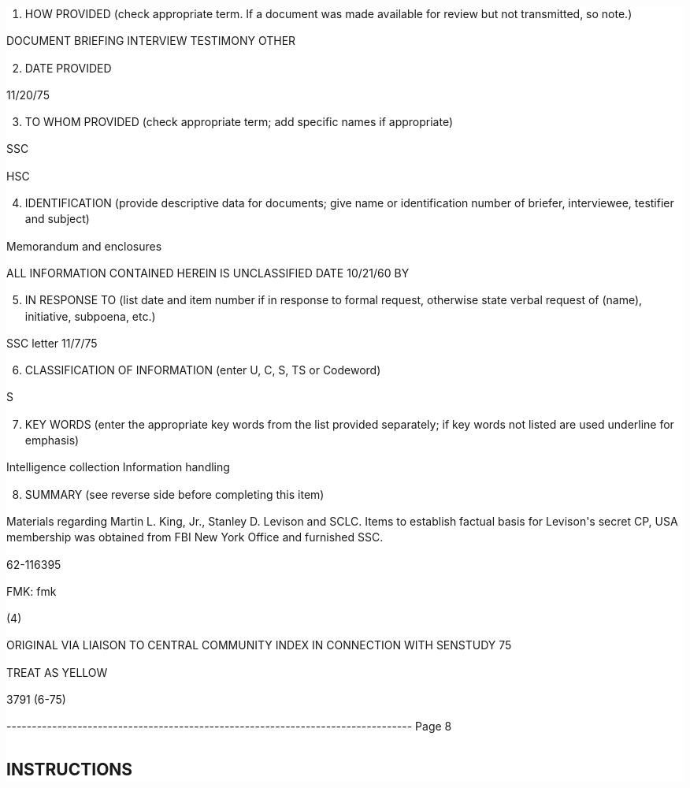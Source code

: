 1. HOW PROVIDED (check appropriate term. If a document was made available for review but not transmitted, so note.)

DOCUMENT BRIEFING INTERVIEW TESTIMONY OTHER

2. DATE PROVIDED

11/20/75

3. TO WHOM PROVIDED (check appropriate term; add specific names if appropriate)

SSC

HSC

4. IDENTIFICATION (provide descriptive data for documents; give name or identification number of briefer, interviewee, testifier and subject)

Memorandum and enclosures

ALL INFORMATION CONTAINED
HEREIN IS UNCLASSIFIED
DATE 10/21/60 BY

5. IN RESPONSE TO (list date and item number if in response to formal request, otherwise state verbal request of (name), initiative, subpoena, etc.)

SSC letter 11/7/75

6. CLASSIFICATION OF INFORMATION (enter U, C, S, TS or Codeword)

S

7. KEY WORDS (enter the appropriate key words from the list provided separately; if key words not listed are used underline for emphasis)

Intelligence collection
Information handling

8. SUMMARY (see reverse side before completing this item)

Materials regarding Martin L. King, Jr., Stanley D. Levison and SCLC. Items to establish factual basis for Levison's secret CP, USA membership was obtained from FBI New York Office and furnished SSC.

62-116395

FMK: fmk

(4)

ORIGINAL VIA LIAISON TO CENTRAL COMMUNITY INDEX IN CONNECTION WITH SENSTUDY 75



TREAT AS YELLOW

3791 (6-75)


-------------------------------------------------------------------------------- Page 8

## INSTRUCTIONS
